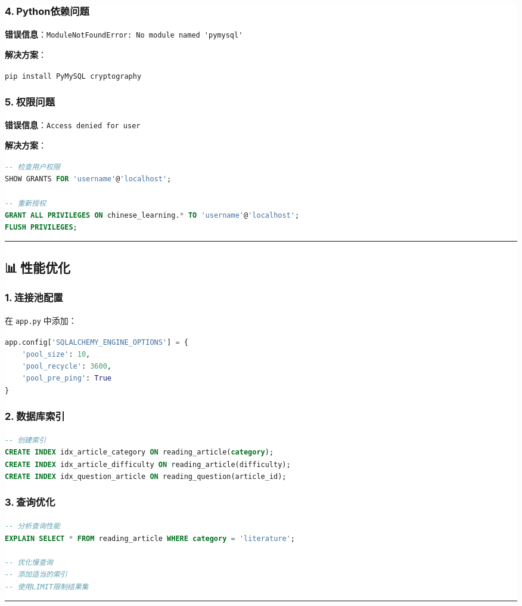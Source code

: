 ### 4. Python依赖问题

**错误信息**：`ModuleNotFoundError: No module named 'pymysql'`

**解决方案**：
```bash
pip install PyMySQL cryptography
```

### 5. 权限问题

**错误信息**：`Access denied for user`

**解决方案**：
```sql
-- 检查用户权限
SHOW GRANTS FOR 'username'@'localhost';

-- 重新授权
GRANT ALL PRIVILEGES ON chinese_learning.* TO 'username'@'localhost';
FLUSH PRIVILEGES;
```

---

## 📊 性能优化

### 1. 连接池配置

在 `app.py` 中添加：

```python
app.config['SQLALCHEMY_ENGINE_OPTIONS'] = {
    'pool_size': 10,
    'pool_recycle': 3600,
    'pool_pre_ping': True
}
```

### 2. 数据库索引

```sql
-- 创建索引
CREATE INDEX idx_article_category ON reading_article(category);
CREATE INDEX idx_article_difficulty ON reading_article(difficulty);
CREATE INDEX idx_question_article ON reading_question(article_id);
```

### 3. 查询优化

```sql
-- 分析查询性能
EXPLAIN SELECT * FROM reading_article WHERE category = 'literature';

-- 优化慢查询
-- 添加适当的索引
-- 使用LIMIT限制结果集
```

---